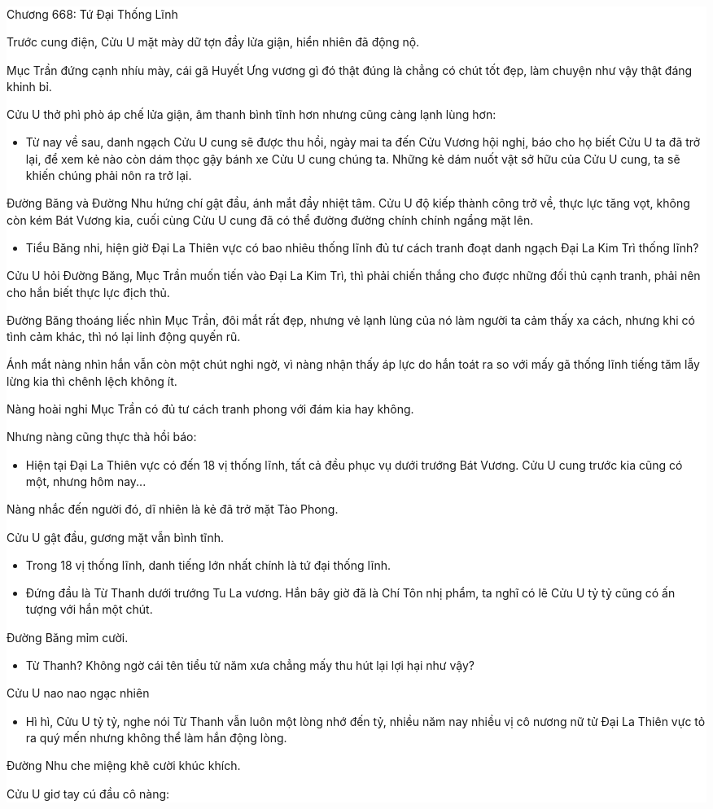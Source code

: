 




Chương 668: Tứ Đại Thống Lĩnh


Trước cung điện, Cửu U mặt mày dữ tợn đầy lửa giận, hiển nhiên đã động nộ.

Mục Trần đứng cạnh nhíu mày, cái gã Huyết Ưng vương gì đó thật đúng là chẳng có chút tốt đẹp, làm chuyện như vậy thật đáng khinh bỉ.

Cửu U thở phì phò áp chế lửa giận, âm thanh bình tĩnh hơn nhưng cũng càng lạnh lùng hơn:

- Từ nay về sau, danh ngạch Cửu U cung sẽ được thu hồi, ngày mai ta đến Cửu Vương hội nghị, báo cho họ biết Cửu U ta đã trở lại, để xem kẻ nào còn dám thọc gậy bánh xe Cửu U cung chúng ta. Những kẻ dám nuốt vật sở hữu của Cửu U cung, ta sẽ khiến chúng phải nôn ra trở lại.

Đường Băng và Đường Nhu hứng chí gật đầu, ánh mắt đầy nhiệt tâm. Cửu U độ kiếp thành công trở về, thực lực tăng vọt, không còn kém Bát Vương kia, cuối cùng Cửu U cung đã có thể đường đường chính chính ngẩng mặt lên.

- Tiểu Băng nhi, hiện giờ Đại La Thiên vực có bao nhiêu thống lĩnh đủ tư cách tranh đoạt danh ngạch Đại La Kim Trì thống lĩnh?

Cửu U hỏi Đường Băng, Mục Trần muốn tiến vào Đại La Kim Trì, thì phải chiến thắng cho được những đối thủ cạnh tranh, phải nên cho hắn biết thực lực địch thủ.

Đường Băng thoáng liếc nhìn Mục Trần, đôi mắt rất đẹp, nhưng vẻ lạnh lùng của nó làm người ta cảm thấy xa cách, nhưng khi có tình cảm khác, thì nó lại linh động quyến rũ.

Ánh mắt nàng nhìn hắn vẫn còn một chút nghi ngờ, vì nàng nhận thấy áp lực do hắn toát ra so với mấy gã thống lĩnh tiếng tăm lẫy lừng kia thì chênh lệch không ít.

Nàng hoài nghi Mục Trần có đủ tư cách tranh phong với đám kia hay không.

Nhưng nàng cũng thực thà hồi báo:

- Hiện tại Đại La Thiên vực có đến 18 vị thống lĩnh, tất cả đều phục vụ dưới trướng Bát Vương. Cửu U cung trước kia cũng có một, nhưng hôm nay...

Nàng nhắc đến người đó, dĩ nhiên là kẻ đã trở mặt Tào Phong.

Cửu U gật đầu, gương mặt vẫn bình tĩnh.

- Trong 18 vị thống lĩnh, danh tiếng lớn nhất chính là tứ đại thống lĩnh.

- Đứng đầu là Từ Thanh dưới trướng Tu La vương. Hắn bây giờ đã là Chí Tôn nhị phẩm, ta nghĩ có lẽ Cửu U tỷ tỷ cũng có ấn tượng với hắn một chút.

Đường Băng mỉm cười.

- Từ Thanh? Không ngờ cái tên tiểu tử năm xưa chẳng mấy thu hút lại lợi hại như vậy?

Cửu U nao nao ngạc nhiên

- Hì hì, Cửu U tỷ tỷ, nghe nói Từ Thanh vẫn luôn một lòng nhớ đến tỷ, nhiều năm nay nhiều vị cô nương nữ tử Đại La Thiên vực tỏ ra quý mến nhưng không thể làm hắn động lòng.

Đường Nhu che miệng khẽ cười khúc khích.

Cửu U giơ tay cú đầu cô nàng:
